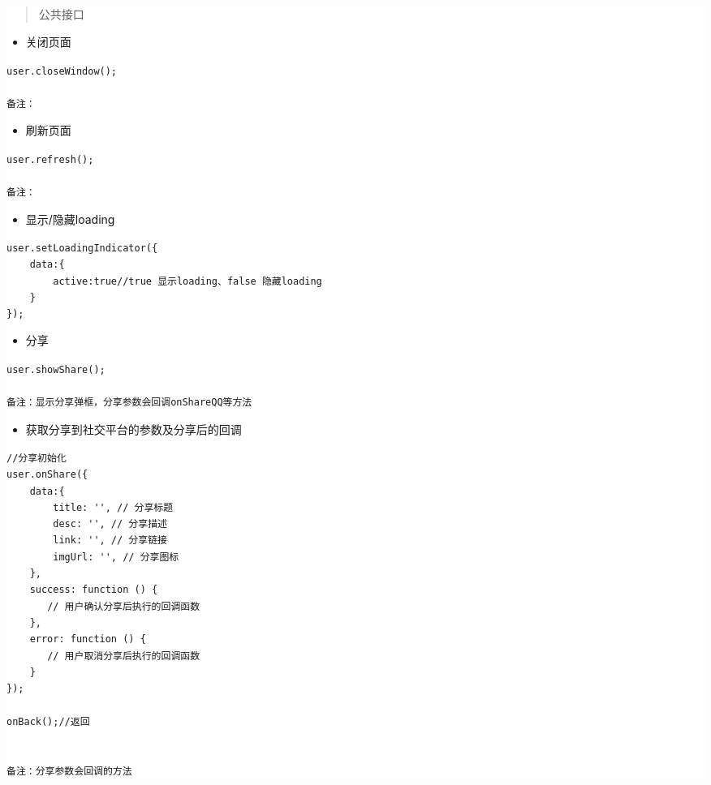 > 公共接口



* 关闭页面

```
user.closeWindow();

备注：
```
* 刷新页面

```
user.refresh();

备注：
```

* 显示/隐藏loading

```
user.setLoadingIndicator({
    data:{
        active:true//true 显示loading、false 隐藏loading
    }
});
```
* 分享

```
user.showShare();

备注：显示分享弹框，分享参数会回调onShareQQ等方法
```

* 获取分享到社交平台的参数及分享后的回调

```
//分享初始化
user.onShare({
    data:{
        title: '', // 分享标题
        desc: '', // 分享描述
        link: '', // 分享链接
        imgUrl: '', // 分享图标
    },
    success: function () {
       // 用户确认分享后执行的回调函数
    },
    error: function () {
       // 用户取消分享后执行的回调函数
    }
});

onBack();//返回


备注：分享参数会回调的方法
```
